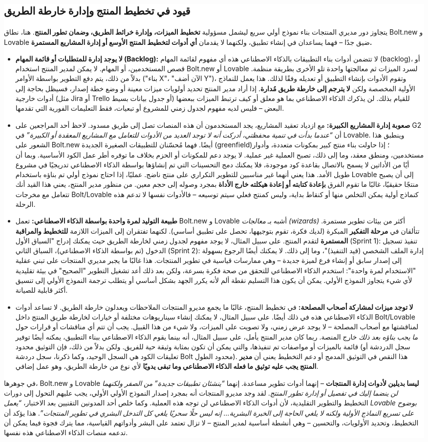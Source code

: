 ## قيود في تخطيط المنتج وإدارة خارطة الطريق

يتجاوز دور مديري المنتجات بناء نموذج أولي سريع ليشمل مسؤولية **تخطيط الميزات، وإدارة خرائط الطريق، وضمان تطور المنتج**. هنا، نطاق Bolt.new و Lovable ضيق جدًا – فهما يساعدان في إنشاء تطبيق، ولكنهما لا يقدمان **أي أدوات لتخطيط المنتج الأوسع أو إدارة المشاريع المستمرة.**

-   **لا يوجد إدارة للمتطلبات أو قائمة المهام (Backlog):** لا تتضمن أدوات بناء التطبيقات بالذكاء الاصطناعي هذه أي مفهوم لقائمة المهام (backlog)، أو قصص المستخدمين، أو المهام. لا يمكن لمدير المنتج استخدام Bolt.new أو Lovable لسرد الميزات ثم معالجتها واحدة تلو الأخرى بطريقة منظمة. بدلاً من ذلك، يتم دفع التطوير بواسطة الأوامر ("بناء X"، "الآن أضف Y")، وتقوم الأدوات بإنشاء التطبيق أو تعديله وفقًا لذلك. هذا يعمل للنماذج الأولية المخصصة ولكن **لا يترجم إلى خارطة طريق مُدارة**. إذا أراد مدير المنتج تحديد أولويات ميزات معينة أو وضع خطة إصدار، فسيظل بحاجة إلى أدوات خارجية (مثل Jira أو Trello أو جدول بيانات بسيط) للقيام بذلك. لن يذكرك الذكاء الاصطناعي بما هو معلق أو كيف ترتبط الميزات ببعضها البعض – فليس لديه مفهوم لجدول زمني للمشروع أو تبعيات، فقط التعليمات الفورية التي تقدمها.

-   **صعوبة إدارة المشاريع الكبيرة:** مع ازدياد تعقيد المشاريع، يجد المستخدمون أن هذه المنصات تصل إلى طريق مسدود. لاحظ أحد المراجعين على G2 أن *“عندما بدأت في تنمية محفظتي، أدركت أنه لا توجد العديد من الأدوات للتعامل مع المشاريع المعقدة أو الكبيرة”* في Lovable. وينطبق هذا الشعور على Bolt.new أيضًا. فهما مُحسّنان للتطبيقات الصغيرة الجديدة (greenfield)؛ إذا حاولت بناء منتج كبير بمكونات متعددة، وأدوار مستخدمين، ومنطق معقد، وما إلى ذلك، تصبح العملية غير عملية. لا يوجد دعم للمكونات أو الحزم بخلاف ما توفره أطر عمل الكود الأساسية. وبما أن أيًا من الأداتين لا يسمح بالاتصال بقاعدة كود موجودة، فلا يمكنك دمج التحسينات التي تم إنشاؤها بواسطة الذكاء الاصطناعي تدريجيًا في مشروع طويل الأمد. هذا يعني أنهما غير مناسبين للتطوير التكراري على منتج ناضج. عمليًا، إذا احتاج نموذج أولي تم بناؤه باستخدام Lovable إلى أن يصبح منتجًا حقيقيًا، غالبًا ما تقوم الفرق **بإعادة كتابته أو إعادة هيكلته خارج الأداة** بمجرد وصوله إلى حجم معين. من منظور مدير المنتج، يعني هذا القيد أنك تتعامل مع مخرجات Bolt/Lovable كنماذج أولية يمكن التخلص منها أو كنقاط بداية، وليس كمنتج فعلي سيتم توسيعه – فالأدوات نفسها لا تدعم هذه الرحلة.

-   **طبيعة التوليد لمرة واحدة بواسطة الذكاء الاصطناعي:** تعمل Bolt.new و Lovable أشبه بـ *معالجات (wizards)* أكثر من بيئات تطوير مستمرة. تتألقان في **مرحلة التفكير** المبكرة (لديك فكرة، تقوم بتوجيهها، تحصل على تطبيق أساسي). لكنهما تفتقران إلى الميزات اللازمة **للتخطيط والمراقبة المستمرة** لتقدم المنتج. على سبيل المثال، لا يوجد مفهوم لجدول زمني لخارطة الطريق حيث يمكنك إدراج "السباق الأول (Sprint 1): تنفيذ تسجيل الدخول (تم بواسطة الذكاء الاصطناعي)، السباق الثاني (Sprint 2): إدارة الملف الشخصي (قيد التنفيذ)"، وما إلى ذلك. لا يمكنك أيضًا الرجوع بسهولة إلى إصدار سابق أو إنشاء فرع لميزة جديدة – وهي ممارسات قياسية في تطوير المنتجات. هذا غالبًا ما يجبر مديري المنتجات على تبني عقلية "الاستخدام لمرة واحدة": استخدم الذكاء الاصطناعي للتحقق من صحة فكرة بسرعة، ولكن بعد ذلك أعد تشغيل التطوير "الصحيح" في بيئة تقليدية لأي شيء يتجاوز النموذج الأولي. يمكن أن يكون هذا التسليم نقطة ألم لأنه يكرر الجهد بشكل أساسي أو يتطلب ترجمة النموذج الأولي إلى تنسيق أكثر قابلية للصيانة.

-   **لا توجد ميزات لمشاركة أصحاب المصلحة:** في تخطيط المنتج، غالبًا ما يجمع مديرو المنتجات الملاحظات ويعدلون خارطة الطريق. لا تساعد أدوات الذكاء الاصطناعي هذه في ذلك أيضًا. على سبيل المثال، لا يمكنك إنشاء سيناريوهات مختلفة أو خيارات لخارطة طريق المنتج داخل Bolt/Lovable لمناقشتها مع أصحاب المصلحة – لا يوجد عرض زمني، ولا تصويت على الميزات، ولا شيء من هذا القبيل. يجب أن تتم أي مناقشات أو قرارات حول *ما يجب بناؤه بعد ذلك* خارج المنصة. ربما كان مدير المنتج يأمل، على سبيل المثال، أنه بينما يقوم الذكاء الاصطناعي ببناء التطبيق، يمكنه أيضًا توفير قائمة بالميزات أو مواصفات تم تنفيذها، والتي يمكن أن تكون بمثابة وثيقة حية للفريق. ولكن بدلاً من ذلك، فإن التوثيق محدود (سجل الدردشة أو تعليقات الكود هي السجل الوحيد، وكما ذكرنا، سجل دردشة Bolt محدود الطول). هذا النقص في التوثيق المدمج أو دعم التخطيط يعني أن **مدير المنتج يجب عليه توثيق ما فعله الذكاء الاصطناعي وما تبقى يدويًا** لأي نوع من خارطة الطريق، وهو عمل إضافي.

في جوهرها، Bolt.new و Lovable **ليسا بديلين لأدوات إدارة المنتجات** – إنهما أدوات تطوير مساعدة. إنهما *“ينشئان تطبيقات جديدة” من الصفر ولكنهما لن ينضما إليك في تفصيل أو إدارة تطور المنتج*. لقد وجد مديرو المنتجات أنه بمجرد إصدار النموذج الأولي الأولي، يجب عليهم التحول إلى دورات التخطيط والتطوير التقليدية، لأن أدوات الذكاء الاصطناعي لن توجه هذه العملية. وكما خلص أحد المدونين التقنيين بعد الاختبار، *“يعمل Lovable بوضوح على تسريع النماذج الأولية ولكنه لا يلغي الحاجة إلى الخبرة البشرية... إنه ليس حلًا سحريًا يلغي كل التدخل البشري في تطوير المنتجات”*. هذا يؤكد أن التخطيط، وتحديد الأولويات، والتحسين – وهي أنشطة أساسية لمدير المنتج – لا تزال تعتمد على البشر وأدواتهم القياسية، مما يترك فجوة فيما يمكن أن تدعمه منصات الذكاء الاصطناعي هذه نفسها.
